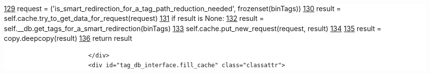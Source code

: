 </span><span id="tag_db_interface.get_tags_for_a_smart_redirection-129"><a href="#tag_db_interface.get_tags_for_a_smart_redirection-129"><span class="linenos">129</span></a>        <span class="n">request</span> <span class="o">=</span> <span class="p">(</span><span class="s1">&#39;is_smart_redirection_for_a_tag_path_reduction_needed&#39;</span><span class="p">,</span> <span class="nb">frozenset</span><span class="p">(</span><span class="n">binTags</span><span class="p">))</span>
</span><span id="tag_db_interface.get_tags_for_a_smart_redirection-130"><a href="#tag_db_interface.get_tags_for_a_smart_redirection-130"><span class="linenos">130</span></a>        <span class="n">result</span> <span class="o">=</span> <span class="bp">self</span><span class="o">.</span><span class="n">cache</span><span class="o">.</span><span class="n">try_to_get_data_for_request</span><span class="p">(</span><span class="n">request</span><span class="p">)</span>
</span><span id="tag_db_interface.get_tags_for_a_smart_redirection-131"><a href="#tag_db_interface.get_tags_for_a_smart_redirection-131"><span class="linenos">131</span></a>        <span class="k">if</span> <span class="n">result</span> <span class="ow">is</span> <span class="kc">None</span><span class="p">:</span>
</span><span id="tag_db_interface.get_tags_for_a_smart_redirection-132"><a href="#tag_db_interface.get_tags_for_a_smart_redirection-132"><span class="linenos">132</span></a>            <span class="n">result</span> <span class="o">=</span> <span class="bp">self</span><span class="o">.</span><span class="n">__db</span><span class="o">.</span><span class="n">get_tags_for_a_smart_redirection</span><span class="p">(</span><span class="n">binTags</span><span class="p">)</span>
</span><span id="tag_db_interface.get_tags_for_a_smart_redirection-133"><a href="#tag_db_interface.get_tags_for_a_smart_redirection-133"><span class="linenos">133</span></a>            <span class="bp">self</span><span class="o">.</span><span class="n">cache</span><span class="o">.</span><span class="n">put_new_request</span><span class="p">(</span><span class="n">request</span><span class="p">,</span> <span class="n">result</span><span class="p">)</span>
</span><span id="tag_db_interface.get_tags_for_a_smart_redirection-134"><a href="#tag_db_interface.get_tags_for_a_smart_redirection-134"><span class="linenos">134</span></a>
</span><span id="tag_db_interface.get_tags_for_a_smart_redirection-135"><a href="#tag_db_interface.get_tags_for_a_smart_redirection-135"><span class="linenos">135</span></a>        <span class="n">result</span> <span class="o">=</span> <span class="n">copy</span><span class="o">.</span><span class="n">deepcopy</span><span class="p">(</span><span class="n">result</span><span class="p">)</span>
</span><span id="tag_db_interface.get_tags_for_a_smart_redirection-136"><a href="#tag_db_interface.get_tags_for_a_smart_redirection-136"><span class="linenos">136</span></a>        <span class="k">return</span> <span class="n">result</span>
</span></pre></div>


    

                            </div>
                            <div id="tag_db_interface.fill_cache" class="classattr">
